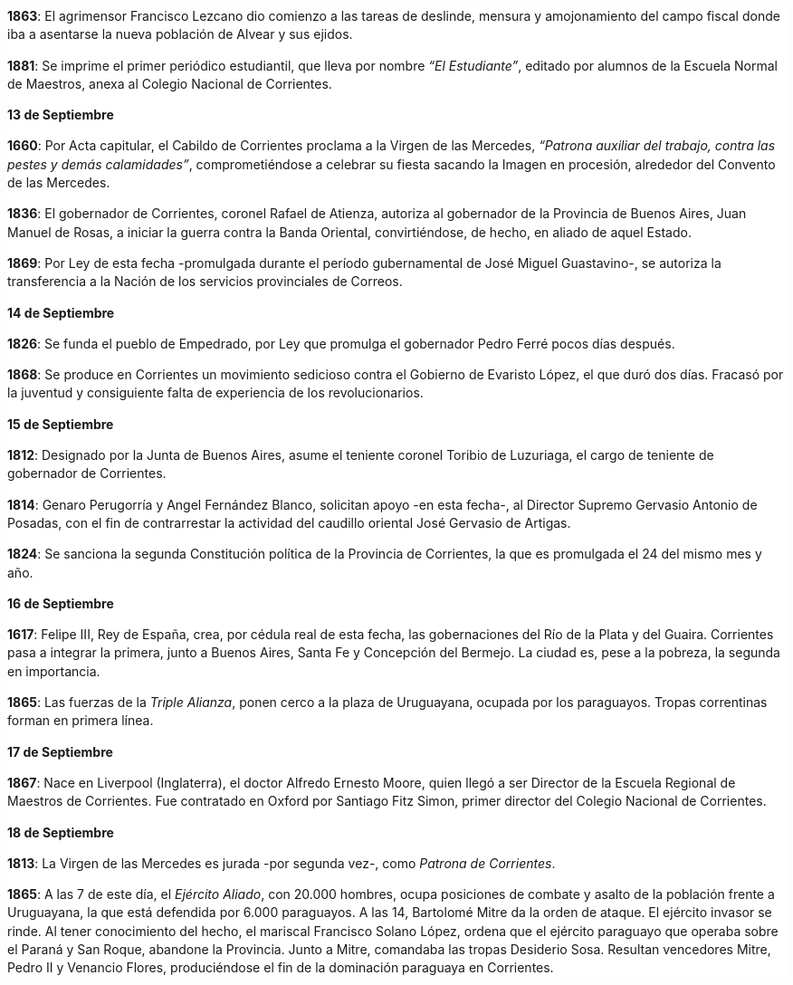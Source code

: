 **1863**: El agrimensor Francisco Lezcano dio comienzo a las tareas de deslinde, mensura y amojonamiento del campo fiscal donde iba a asentarse la nueva población de Alvear y sus ejidos.

**1881**: Se imprime el primer periódico estudiantil, que lleva por nombre _“El Estudiante”_, editado por alumnos de la Escuela Normal de Maestros, anexa al Colegio Nacional de Corrientes.

**13 de Septiembre**

**1660**: Por Acta capitular, el Cabildo de Corrientes proclama a la Virgen de las Mercedes, _“Patrona auxiliar del trabajo, contra las pestes y demás calamidades”_, comprometiéndose a celebrar su fiesta sacando la Imagen en procesión, alrededor del Convento de las Mercedes.

**1836**: El gobernador de Corrientes, coronel Rafael de Atienza, autoriza al gobernador de la Provincia de Buenos Aires, Juan Manuel de Rosas, a iniciar la guerra contra la Banda Oriental, convirtiéndose, de hecho, en aliado de aquel Estado.

**1869**: Por Ley de esta fecha -promulgada durante el período gubernamental de José Miguel Guastavino-, se autoriza la transferencia a la Nación de los servicios provinciales de Correos.

**14 de Septiembre**

**1826**: Se funda el pueblo de Empedrado, por Ley que promulga el gobernador Pedro Ferré pocos días después.

**1868**: Se produce en Corrientes un movimiento sedicioso contra el Gobierno de Evaristo López, el que duró dos días. Fracasó por la juventud y consiguiente falta de experiencia de los revolucionarios.

**15 de Septiembre**

**1812**: Designado por la Junta de Buenos Aires, asume el teniente coronel Toribio de Luzuriaga, el cargo de teniente de gobernador de Corrientes.

**1814**: Genaro Perugorría y Angel Fernández Blanco, solicitan apoyo -en esta fecha-, al Director Supremo Gervasio Antonio de Posadas, con el fin de contrarrestar la actividad del caudillo oriental José Gervasio de Artigas.

**1824**: Se sanciona la segunda Constitución política de la Provincia de Corrientes, la que es promulgada el 24 del mismo mes y año.

**16 de Septiembre**

**1617**: Felipe III, Rey de España, crea, por cédula real de esta fecha, las gobernaciones del Río de la Plata y del Guaira. Corrientes pasa a integrar la primera, junto a Buenos Aires, Santa Fe y Concepción del Bermejo. La ciudad es, pese a la pobreza, la segunda en importancia.

**1865**: Las fuerzas de la _Triple Alianza_, ponen cerco a la plaza de Uruguayana, ocupada por los paraguayos. Tropas correntinas forman en primera línea.

**17 de Septiembre**

**1867**: Nace en Liverpool (Inglaterra), el doctor Alfredo Ernesto Moore, quien llegó a ser Director de la Escuela Regional de Maestros de Corrientes. Fue contratado en Oxford por Santiago Fitz Simon, primer director del Colegio Nacional de Corrientes.

**18 de Septiembre**

**1813**: La Virgen de las Mercedes es jurada -por segunda vez-, como _Patrona de Corrientes_.

**1865**: A las 7 de este día, el _Ejército Aliado_, con 20.000 hombres, ocupa posiciones de combate y asalto de la población frente a Uruguayana, la que está defendida por 6.000 paraguayos. A las 14, Bartolomé Mitre da la orden de ataque. El ejército invasor se rinde. Al tener conocimiento del hecho, el mariscal Francisco Solano López, ordena que el ejército paraguayo que operaba sobre el Paraná y San Roque, abandone la Provincia. Junto a Mitre, comandaba las tropas Desiderio Sosa. Resultan vencedores Mitre, Pedro II y Venancio Flores, produciéndose el fin de la dominación paraguaya en Corrientes.
